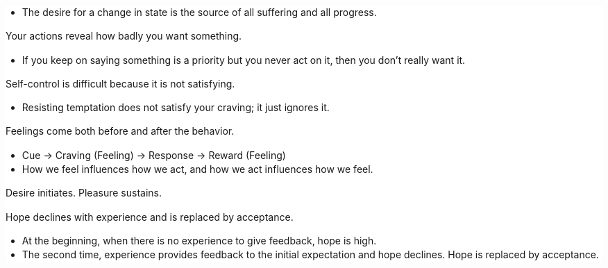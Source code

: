 - The desire for a change in state is the source of all suffering and all progress.

Your actions reveal how badly you want something.

- If you keep on saying something is a priority but you never act on it, then you don’t really want it.

Self-control is difficult because it is not satisfying.

- Resisting temptation does not satisfy your craving; it just ignores it.

Feelings come both before and after the behavior.

- Cue -> Craving (Feeling) -> Response -> Reward (Feeling)
- How we feel influences how we act, and how we act influences how we feel.

Desire initiates. Pleasure sustains.

Hope declines with experience and is replaced by acceptance.

- At the beginning, when there is no experience to give feedback, hope is high.
- The second time, experience provides feedback to the initial expectation and hope declines. Hope is replaced by acceptance.
